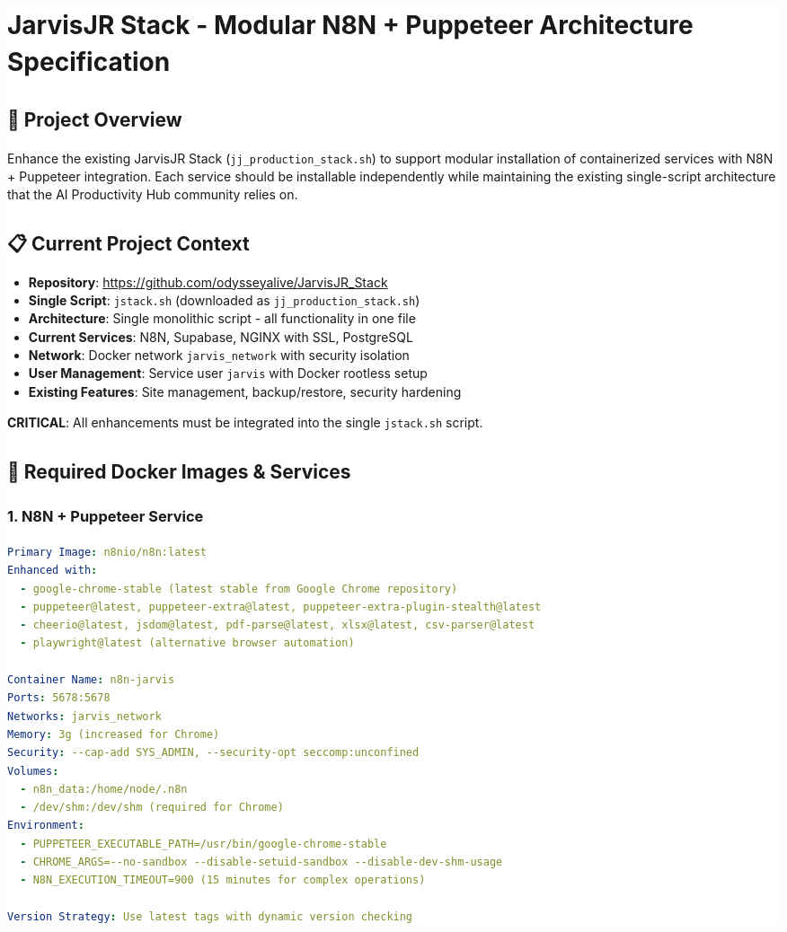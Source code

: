 # JarvisJR Stack - Modular N8N + Puppeteer Architecture Specification

## 🎯 Project Overview

Enhance the existing JarvisJR Stack (`jj_production_stack.sh`) to support modular installation of containerized services with N8N + Puppeteer integration. Each service should be installable independently while maintaining the existing single-script architecture that the AI Productivity Hub community relies on.

## 📋 Current Project Context

- **Repository**: https://github.com/odysseyalive/JarvisJR_Stack
- **Single Script**: `jstack.sh` (downloaded as `jj_production_stack.sh`)
- **Architecture**: Single monolithic script - all functionality in one file
- **Current Services**: N8N, Supabase, NGINX with SSL, PostgreSQL
- **Network**: Docker network `jarvis_network` with security isolation
- **User Management**: Service user `jarvis` with Docker rootless setup
- **Existing Features**: Site management, backup/restore, security hardening

**CRITICAL**: All enhancements must be integrated into the single `jstack.sh` script.

## 🐳 Required Docker Images & Services

### 1. **N8N + Puppeteer Service**
```yaml
Primary Image: n8nio/n8n:latest
Enhanced with:
  - google-chrome-stable (latest stable from Google Chrome repository)
  - puppeteer@latest, puppeteer-extra@latest, puppeteer-extra-plugin-stealth@latest
  - cheerio@latest, jsdom@latest, pdf-parse@latest, xlsx@latest, csv-parser@latest
  - playwright@latest (alternative browser automation)
  
Container Name: n8n-jarvis
Ports: 5678:5678
Networks: jarvis_network
Memory: 3g (increased for Chrome)
Security: --cap-add SYS_ADMIN, --security-opt seccomp:unconfined
Volumes: 
  - n8n_data:/home/node/.n8n
  - /dev/shm:/dev/shm (required for Chrome)
Environment:
  - PUPPETEER_EXECUTABLE_PATH=/usr/bin/google-chrome-stable
  - CHROME_ARGS=--no-sandbox --disable-setuid-sandbox --disable-dev-shm-usage
  - N8N_EXECUTION_TIMEOUT=900 (15 minutes for complex operations)

Version Strategy: Use latest tags with dynamic version checking
```
